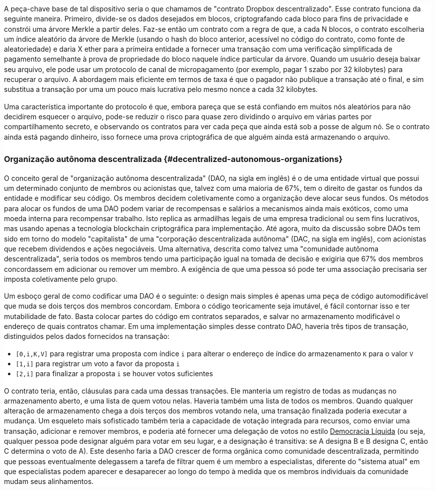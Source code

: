 A peça-chave base de tal dispositivo seria o que chamamos de "contrato Dropbox descentralizado". Esse contrato funciona da seguinte maneira. Primeiro, divide-se os dados desejados em blocos, criptografando cada bloco para fins de privacidade e constrói uma árvore Merkle a partir deles. Faz-se então um contrato com a regra de que, a cada N blocos, o contrato escolheria um índice aleatório da árvore de Merkle (usando o hash do bloco anterior, acessível no código do contrato, como fonte de aleatoriedade) e daria X ether para a primeira entidade a fornecer uma transação com uma verificação simplificada de pagamento semelhante à prova de propriedade do bloco naquele índice particular da árvore. Quando um usuário deseja baixar seu arquivo, ele pode usar um protocolo de canal de micropagamento (por exemplo, pagar 1 szabo por 32 kilobytes) para recuperar o arquivo. A abordagem mais eficiente em termos de taxa é que o pagador não publique a transação até o final, e sim substitua a transação por uma um pouco mais lucrativa pelo mesmo nonce a cada 32 kilobytes.

Uma característica importante do protocolo é que, embora pareça que se está confiando em muitos nós aleatórios para não decidirem esquecer o arquivo, pode-se reduzir o risco para quase zero dividindo o arquivo em várias partes por compartilhamento secreto, e observando os contratos para ver cada peça que ainda está sob a posse de algum nó. Se o contrato ainda está pagando dinheiro, isso fornece uma prova criptográfica de que alguém ainda está armazenando o arquivo.

### Organização autônoma descentralizada {#decentralized-autonomous-organizations}

O conceito geral de "organização autônoma descentralizada" (DAO, na sigla em inglês) é o de uma entidade virtual que possui um determinado conjunto de membros ou acionistas que, talvez com uma maioria de 67%, tem o direito de gastar os fundos da entidade e modificar seu código. Os membros decidem coletivamente como a organização deve alocar seus fundos. Os métodos para alocar os fundos de uma DAO podem variar de recompensas e salários a mecanismos ainda mais exóticos, como uma moeda interna para recompensar trabalho. Isto replica as armadilhas legais de uma empresa tradicional ou sem fins lucrativos, mas usando apenas a tecnologia blockchain criptográfica para implementação. Até agora, muito da discussão sobre DAOs tem sido em torno do modelo "capitalista" de uma "corporação descentralizada autônoma" (DAC, na sigla em inglês), com acionistas que recebem dividendos e ações negociáveis. Uma alternativa, descrita como talvez uma "comunidade autônoma descentralizada", seria todos os membros tendo uma participação igual na tomada de decisão e exigiria que 67% dos membros concordassem em adicionar ou remover um membro. A exigência de que uma pessoa só pode ter uma associação precisaria ser imposta coletivamente pelo grupo.

Um esboço geral de como codificar uma DAO é o seguinte: o design mais simples é apenas uma peça de código automodificável que muda se dois terços dos membros concordam. Embora o código teoricamente seja imutável, é fácil contornar isso e ter mutabilidade de fato. Basta colocar partes do código em contratos separados, e salvar no armazenamento modificável o endereço de quais contratos chamar. Em uma implementação simples desse contrato DAO, haveria três tipos de transação, distinguidos pelos dados fornecidos na transação:

- `[0,i,K,V]` para registrar uma proposta com índice `i` para alterar o endereço de índice do armazenamento `K` para o valor `V`
- `[1,i]` para registrar um voto a favor da proposta `i`
- `[2,i]` para finalizar a proposta `i` se houver votos suficientes

O contrato teria, então, cláusulas para cada uma dessas transações. Ele manteria um registro de todas as mudanças no armazenamento aberto, e uma lista de quem votou nelas. Haveria também uma lista de todos os membros. Quando qualquer alteração de armazenamento chega a dois terços dos membros votando nela, uma transação finalizada poderia executar a mudança. Um esqueleto mais sofisticado também teria a capacidade de votação integrada para recursos, como enviar uma transação, adicionar e remover membros, e poderia até fornecer uma delegação de votos no estilo [Democracia Líquida](https://wikipedia.org/wiki/Liquid_democracy) (ou seja, qualquer pessoa pode designar alguém para votar em seu lugar, e a designação é transitiva: se A designa B e B designa C, então C determina o voto de A). Este desenho faria a DAO crescer de forma orgânica como comunidade descentralizada, permitindo que pessoas eventualmente delegassem a tarefa de filtrar quem é um membro a especialistas, diferente do "sistema atual" em que especialistas podem aparecer e desaparecer ao longo do tempo à medida que os membros individuais da comunidade mudam seus alinhamentos.
